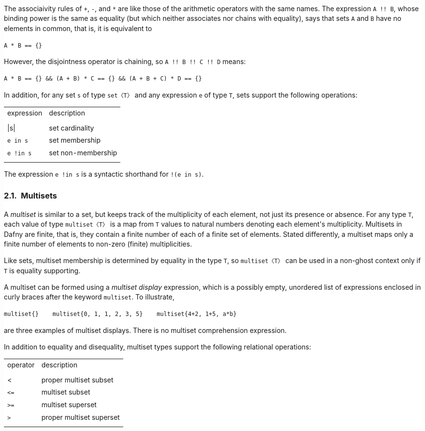 The associaivity rules of `+`, `-`, and `*` are like those of the arithmetic operators with the same names. The expression `A !! B`, whose binding power is the same as equality (but which neither associates nor chains with equality), says that sets `A` and `B` have no elements in common, that is, it is equivalent to

```dafny
A * B == {}
```

However, the disjointness operator is chaining, so `A !! B !! C !! D` means:

```dafny
A * B == {} && (A + B) * C == {} && (A + B + C) * D == {}
```

In addition, for any set `s` of type `set〈T〉` and any expression `e` of type `T`, sets support the following operations:

|            |                    |
| ---------- | ------------------ |
| expression | description        |
|            |                    |
| \|s\|      | set cardinality    |
| `e in s`   | set membership     |
| `e !in s`  | set non-membership |
|            |                    |

The expression `e !in s` is a syntactic shorthand for `!(e in s)`.

### 2.1. Multisets

A *multiset* is similar to a set, but keeps track of the multiplicity of each element, not just its presence or absence. For any type `T`, each value of type `multiset〈T〉` is a map from `T` values to natural numbers denoting each element's multiplicity. Multisets in Dafny are finite, that is, they contain a finite number of each of a finite set of elements. Stated differently, a multiset maps only a finite number of elements to non-zero (finite) multiplicities.

Like sets, multiset membership is determined by equality in the type `T`, so `multiset〈T〉` can be used in a non-ghost context only if `T` is equality supporting.

A multiset can be formed using a *multiset display* expression, which is a possibly empty, unordered list of expressions enclosed in curly braces after the keyword `multiset`. To illustrate,

```dafny
multiset{}    multiset{0, 1, 1, 2, 3, 5}    multiset{4+2, 1+5, a*b}
```

are three examples of multiset displays. There is no multiset comprehension expression.

In addition to equality and disequality, multiset types support the following relational operations:

|          |                          |
| -------- | ------------------------ |
| operator | description              |
|          |                          |
| <        | proper multiset subset   |
| `<=`     | multiset subset          |
| `>=`     | multiset superset        |
| `>`      | proper multiset superset |
|          |                          |
